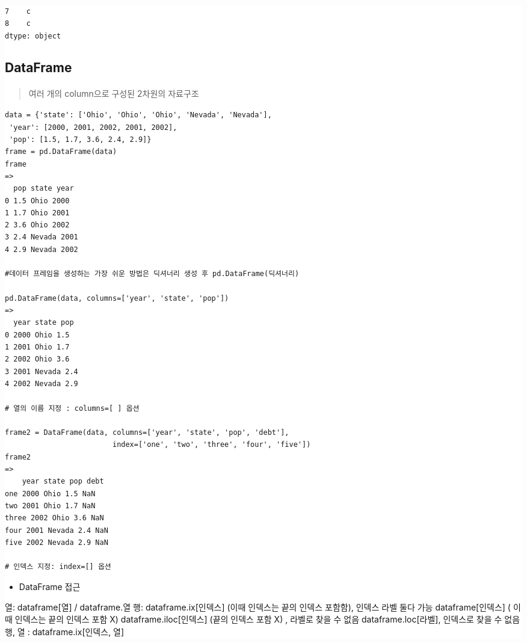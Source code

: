 ```
7    c
8    c
dtype: object

```

## DataFrame
> 여러 개의 column으로 구성된 2차원의 자료구조
```
data = {'state': ['Ohio', 'Ohio', 'Ohio', 'Nevada', 'Nevada'],
 'year': [2000, 2001, 2002, 2001, 2002],
 'pop': [1.5, 1.7, 3.6, 2.4, 2.9]}
frame = pd.DataFrame(data)
frame
=>
  pop state year
0 1.5 Ohio 2000 
1 1.7 Ohio 2001 
2 3.6 Ohio 2002 
3 2.4 Nevada 2001 
4 2.9 Nevada 2002

#데이터 프레임을 생성하는 가장 쉬운 방법은 딕셔너리 생성 후 pd.DataFrame(딕셔너리)

pd.DataFrame(data, columns=['year', 'state', 'pop'])
=>
  year state pop 
0 2000 Ohio 1.5 
1 2001 Ohio 1.7 
2 2002 Ohio 3.6 
3 2001 Nevada 2.4 
4 2002 Nevada 2.9

# 열의 이름 지정 : columns=[ ] 옵션

frame2 = DataFrame(data, columns=['year', 'state', 'pop', 'debt'],
						 index=['one', 'two', 'three', 'four', 'five'])
frame2
=>
    year state pop debt 
one 2000 Ohio 1.5 NaN 
two 2001 Ohio 1.7 NaN 
three 2002 Ohio 3.6 NaN 
four 2001 Nevada 2.4 NaN 
five 2002 Nevada 2.9 NaN

# 인덱스 지정: index=[] 옵션
```
- DataFrame 접근

열: dataframe[열] / dataframe.열
행: dataframe.ix[인덱스] (이때 인덱스는 끝의 인덱스 포함함), 인덱스 라벨 둘다 가능
    dataframe[인덱스] ( 이때 인덱스는 끝의 인덱스 포함 X)
    dataframe.iloc[인덱스] (끝의 인덱스 포함 X) , 라벨로 찾을 수 없음
    dataframe.loc[라벨], 인덱스로 찾을 수 없음
행, 열 : dataframe.ix[인덱스, 열]
  
